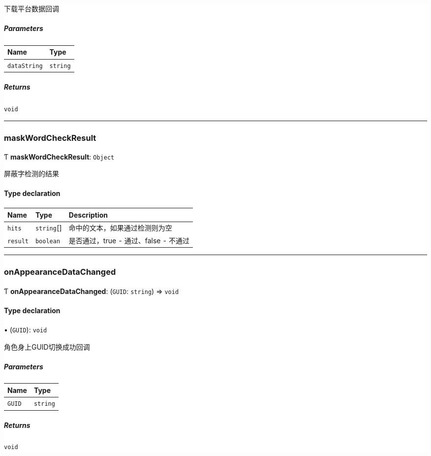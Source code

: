 下载平台数据回调

##### Parameters

| Name | Type |
| :------ | :------ |
| `dataString` | `string` |

##### Returns

`void`
___

### maskWordCheckResult <Score text="maskWordCheckResult" /> 

Ƭ **maskWordCheckResult**: `Object`

屏蔽字检测的结果

#### Type declaration

| Name | Type | Description |
| :------ | :------ | :------ |
| `hits` | `string`[] | 命中的文本，如果通过检测则为空 |
| `result` | `boolean` | 是否通过，true - 通过、false - 不通过 |
___

### onAppearanceDataChanged <Score text="onAppearanceDataChanged" /> 

Ƭ **onAppearanceDataChanged**: (`GUID`: `string`) => `void`

#### Type declaration

• (`GUID`): `void`

角色身上GUID切换成功回调

##### Parameters

| Name | Type |
| :------ | :------ |
| `GUID` | `string` |

##### Returns

`void`